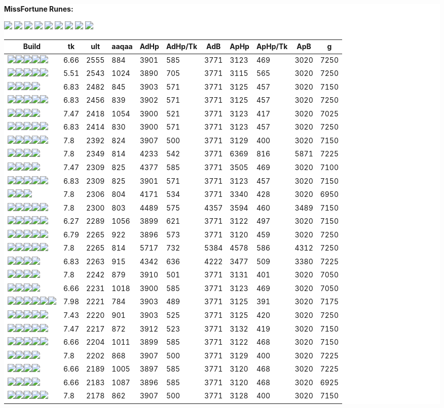 

**MissFortune Runes:**


![](/Styles/Precision/PressTheAttack/PressTheAttack.png)
![](/Styles/Precision/Overheal.png)
![](/Styles/Precision/LegendBloodline/LegendBloodline.png)
![](/Styles/Precision/CoupDeGrace/CoupDeGrace.png)
![](/Styles/Sorcery/AbsoluteFocus/AbsoluteFocus.png)
![](/Styles/Sorcery/GatheringStorm/GatheringStorm.png)
![](/StatMods/StatModsAdaptiveForceIcon.png)
![](/StatMods/StatModsAdaptiveForceIcon.png)
![](/StatMods/StatModsArmorIcon.png)





 Build |tk|ult|aaqaa|AdHp|AdHp/Tk|AdB|ApHp|ApHp/Tk|ApB|g
-|-|-|-|-|-|-|-|-|-|-
![](/item/6691.png)![](/item/6676.png)![](/item/1055.png)![](/item/1036.png)![](/item/1036.png)|6.66|2555|884|3901|585|3771|3123|469|3020|7250
![](/item/6691.png)![](/item/3033.png)![](/item/1055.png)![](/item/1036.png)![](/item/1036.png)|5.51|2543|1024|3890|705|3771|3115|565|3020|7250
![](/item/6691.png)![](/item/3179.png)![](/item/1055.png)![](/item/1038.png)|6.83|2482|845|3903|571|3771|3125|457|3020|7150
![](/item/6691.png)![](/item/6696.png)![](/item/1055.png)![](/item/1036.png)![](/item/1036.png)|6.83|2456|839|3902|571|3771|3125|457|3020|7250
![](/item/6691.png)![](/item/6695.png)![](/item/1055.png)![](/item/1037.png)|7.47|2418|1054|3900|521|3771|3123|417|3020|7025
![](/item/6691.png)![](/item/6693.png)![](/item/1055.png)![](/item/1036.png)![](/item/1036.png)|6.83|2414|830|3900|571|3771|3123|457|3020|7250
![](/item/6691.png)![](/item/3004.png)![](/item/1055.png)![](/item/1036.png)![](/item/1036.png)|7.8|2392|824|3907|500|3771|3129|400|3020|7150
![](/item/6691.png)![](/item/3156.png)![](/item/1055.png)![](/item/1037.png)|7.8|2349|814|4233|542|3771|6369|816|5871|7225
![](/item/6691.png)![](/item/3072.png)![](/item/1055.png)![](/item/1036.png)|7.47|2309|825|4377|585|3771|3505|469|3020|7100
![](/item/6691.png)![](/item/3508.png)![](/item/1055.png)![](/item/1036.png)![](/item/1036.png)|6.83|2309|825|3901|571|3771|3123|457|3020|7150
![](/item/6691.png)![](/item/3074.png)![](/item/1055.png)|7.8|2306|804|4171|534|3771|3340|428|3020|6950
![](/item/6691.png)![](/item/3814.png)![](/item/1055.png)![](/item/1036.png)![](/item/1036.png)|7.8|2300|803|4489|575|4357|3594|460|3489|7150
![](/item/6676.png)![](/item/3033.png)![](/item/1055.png)![](/item/1036.png)![](/item/1036.png)|6.27|2289|1056|3899|621|3771|3122|497|3020|7150
![](/item/6691.png)![](/item/3095.png)![](/item/1055.png)![](/item/1036.png)![](/item/1036.png)|6.79|2265|922|3896|573|3771|3120|459|3020|7250
![](/item/6691.png)![](/item/6673.png)![](/item/1055.png)![](/item/1036.png)![](/item/1036.png)|7.8|2265|814|5717|732|5384|4578|586|4312|7250
![](/item/6691.png)![](/item/6609.png)![](/item/1055.png)![](/item/1037.png)|6.83|2263|915|4342|636|4222|3477|509|3380|7225
![](/item/6676.png)![](/item/3179.png)![](/item/1055.png)![](/item/1038.png)|7.8|2242|879|3910|501|3771|3131|401|3020|7050
![](/item/3179.png)![](/item/3033.png)![](/item/1055.png)![](/item/1038.png)|6.66|2231|1018|3900|585|3771|3123|469|3020|7050
![](/item/6691.png)![](/item/3006.png)![](/item/1055.png)![](/item/1038.png)![](/item/1037.png)![](/item/1036.png)|7.98|2221|784|3903|489|3771|3125|391|3020|7175
![](/item/6691.png)![](/item/3087.png)![](/item/1055.png)![](/item/1036.png)![](/item/1036.png)|7.43|2220|901|3903|525|3771|3125|420|3020|7250
![](/item/6676.png)![](/item/6696.png)![](/item/1055.png)![](/item/1036.png)![](/item/1036.png)|7.47|2217|872|3912|523|3771|3132|419|3020|7150
![](/item/6696.png)![](/item/3033.png)![](/item/1055.png)![](/item/1036.png)![](/item/1036.png)|6.66|2204|1011|3899|585|3771|3122|468|3020|7150
![](/item/6676.png)![](/item/3004.png)![](/item/1055.png)![](/item/1037.png)|7.8|2202|868|3907|500|3771|3129|400|3020|7225
![](/item/3004.png)![](/item/3033.png)![](/item/1055.png)![](/item/1037.png)|6.66|2189|1005|3897|585|3771|3120|468|3020|7225
![](/item/6676.png)![](/item/6695.png)![](/item/1055.png)![](/item/1037.png)|6.66|2183|1087|3896|585|3771|3120|468|3020|6925
![](/item/6676.png)![](/item/6693.png)![](/item/1055.png)![](/item/1036.png)![](/item/1036.png)|7.8|2178|862|3907|500|3771|3128|400|3020|7150